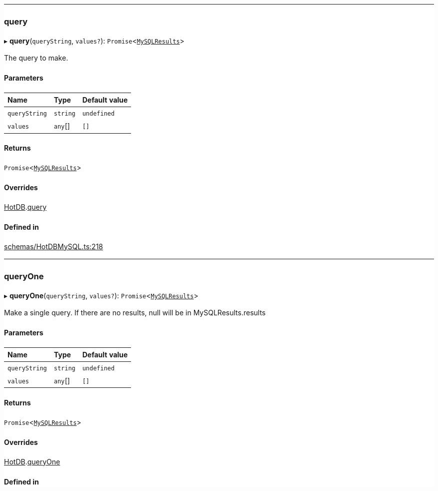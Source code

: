 ___

### query

▸ **query**(`queryString`, `values?`): `Promise`<[`MySQLResults`](../interfaces/MySQLResults.md)\>

The query to make.

#### Parameters

| Name | Type | Default value |
| :------ | :------ | :------ |
| `queryString` | `string` | `undefined` |
| `values` | `any`[] | `[]` |

#### Returns

`Promise`<[`MySQLResults`](../interfaces/MySQLResults.md)\>

#### Overrides

[HotDB](HotDB.md).[query](HotDB.md#query)

#### Defined in

[schemas/HotDBMySQL.ts:218](https://github.com/OurFreeLight/HotStaq/blob/3f2c5d8/src/schemas/HotDBMySQL.ts#L218)

___

### queryOne

▸ **queryOne**(`queryString`, `values?`): `Promise`<[`MySQLResults`](../interfaces/MySQLResults.md)\>

Make a single query. If there are no results, null will be in MySQLResults.results

#### Parameters

| Name | Type | Default value |
| :------ | :------ | :------ |
| `queryString` | `string` | `undefined` |
| `values` | `any`[] | `[]` |

#### Returns

`Promise`<[`MySQLResults`](../interfaces/MySQLResults.md)\>

#### Overrides

[HotDB](HotDB.md).[queryOne](HotDB.md#queryone)

#### Defined in
